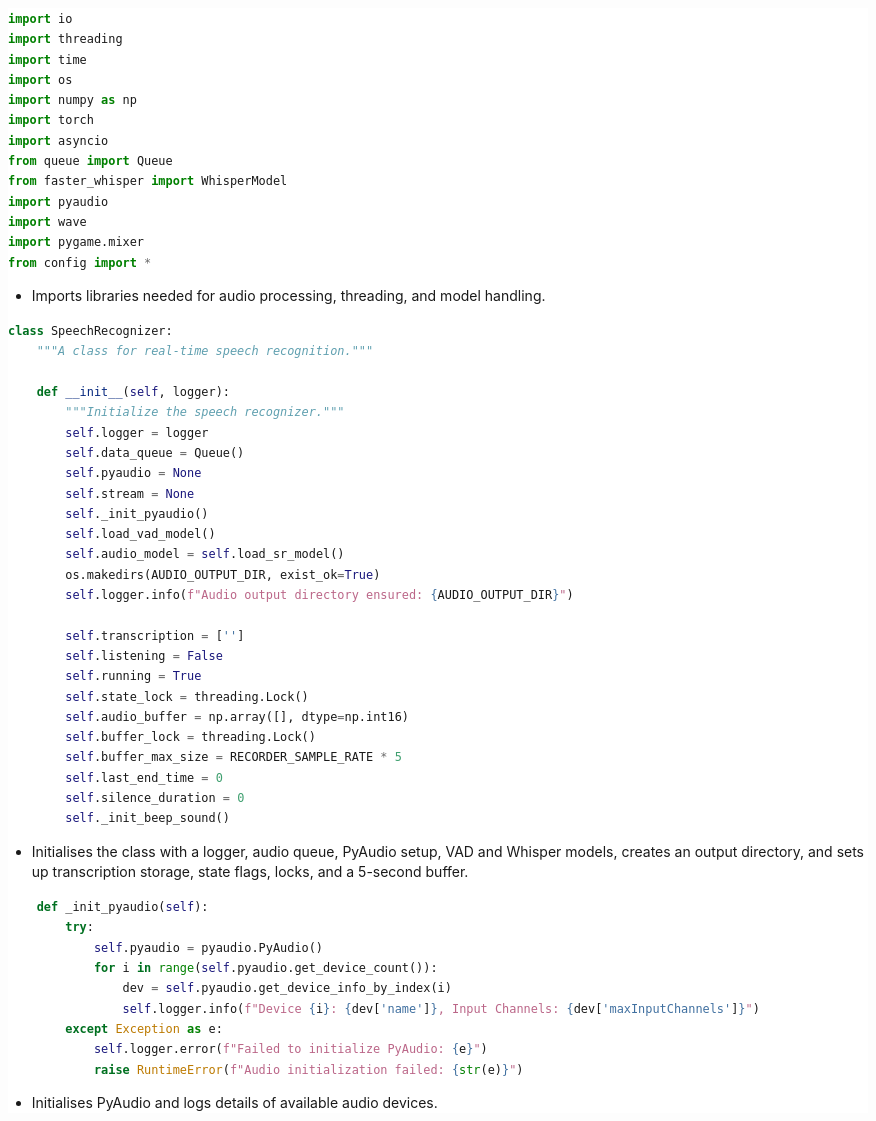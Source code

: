 ```python
import io
import threading
import time
import os
import numpy as np
import torch
import asyncio
from queue import Queue
from faster_whisper import WhisperModel
import pyaudio
import wave
import pygame.mixer
from config import *
```
- Imports libraries needed for audio processing, threading, and model handling.

```python
class SpeechRecognizer:
    """A class for real-time speech recognition."""
    
    def __init__(self, logger):
        """Initialize the speech recognizer."""
        self.logger = logger
        self.data_queue = Queue()
        self.pyaudio = None
        self.stream = None
        self._init_pyaudio()
        self.load_vad_model()
        self.audio_model = self.load_sr_model()
        os.makedirs(AUDIO_OUTPUT_DIR, exist_ok=True)
        self.logger.info(f"Audio output directory ensured: {AUDIO_OUTPUT_DIR}")
        
        self.transcription = ['']
        self.listening = False
        self.running = True
        self.state_lock = threading.Lock()
        self.audio_buffer = np.array([], dtype=np.int16)
        self.buffer_lock = threading.Lock()
        self.buffer_max_size = RECORDER_SAMPLE_RATE * 5
        self.last_end_time = 0
        self.silence_duration = 0
        self._init_beep_sound()
```
- Initialises the class with a logger, audio queue, PyAudio setup, VAD and Whisper models, creates an output directory, and sets up transcription storage, state flags, locks, and a 5-second buffer.

```python
    def _init_pyaudio(self):
        try:
            self.pyaudio = pyaudio.PyAudio()
            for i in range(self.pyaudio.get_device_count()):
                dev = self.pyaudio.get_device_info_by_index(i)
                self.logger.info(f"Device {i}: {dev['name']}, Input Channels: {dev['maxInputChannels']}")
        except Exception as e:
            self.logger.error(f"Failed to initialize PyAudio: {e}")
            raise RuntimeError(f"Audio initialization failed: {str(e)}")
```
- Initialises PyAudio and logs details of available audio devices.
